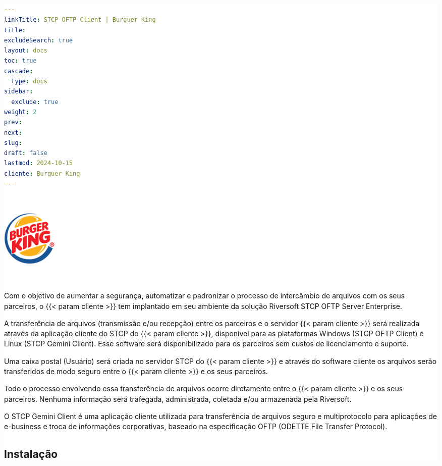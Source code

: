 ```yaml
---
linkTitle: STCP OFTP Client | Burguer King
title: 
excludeSearch: true
layout: docs
toc: true
cascade:
  type: docs
sidebar:
  exclude: true 
weight: 2
prev: 
next: 
slug: 
draft: false
lastmod: 2024-10-15
cliente: Burguer King
---
```

<br>

![](img/logo-bk.png)

<br>

Com o objetivo de aumentar a segurança, automatizar e padronizar o processo de intercâmbio de arquivos com os seus parceiros, o {{< param cliente >}} tem implantado em seu ambiente da solução Riversoft STCP OFTP Server Enterprise. 

A transferência de arquivos (transmissão e/ou recepção) entre os parceiros e o servidor {{< param cliente >}} será realizada através da aplicação cliente do STCP do {{< param cliente >}}, disponível para as plataformas Windows (STCP OFTP Client) e Linux (STCP Gemini Client). Esse software será disponibilizado para os parceiros sem custos de licenciamento e suporte. 

Uma caixa postal (Usuário) será criada no servidor STCP do {{< param cliente >}} e através do software cliente os arquivos serão transferidos de modo seguro entre o {{< param cliente >}} e os seus parceiros. 

Todo o processo envolvendo essa transferência de arquivos ocorre diretamente entre o {{< param cliente >}} e os seus parceiros. Nenhuma informação será trafegada, administrada, coletada e/ou armazenada pela Riversoft. 

O STCP Gemini Client é uma aplicação cliente utilizada para transferência de arquivos seguro e multiprotocolo para aplicações de e-business e troca de informações corporativas, baseado na especificação OFTP (ODETTE File Transfer Protocol).

## Instalação
